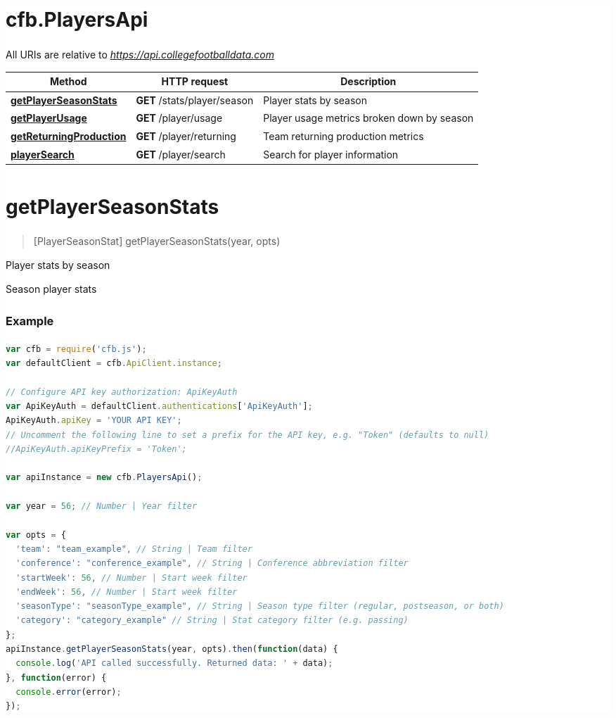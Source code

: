 # cfb.PlayersApi

All URIs are relative to *https://api.collegefootballdata.com*

Method | HTTP request | Description
------------- | ------------- | -------------
[**getPlayerSeasonStats**](PlayersApi.md#getPlayerSeasonStats) | **GET** /stats/player/season | Player stats by season
[**getPlayerUsage**](PlayersApi.md#getPlayerUsage) | **GET** /player/usage | Player usage metrics broken down by season
[**getReturningProduction**](PlayersApi.md#getReturningProduction) | **GET** /player/returning | Team returning production metrics
[**playerSearch**](PlayersApi.md#playerSearch) | **GET** /player/search | Search for player information


<a name="getPlayerSeasonStats"></a>
# **getPlayerSeasonStats**
> [PlayerSeasonStat] getPlayerSeasonStats(year, opts)

Player stats by season

Season player stats

### Example
```javascript
var cfb = require('cfb.js');
var defaultClient = cfb.ApiClient.instance;

// Configure API key authorization: ApiKeyAuth
var ApiKeyAuth = defaultClient.authentications['ApiKeyAuth'];
ApiKeyAuth.apiKey = 'YOUR API KEY';
// Uncomment the following line to set a prefix for the API key, e.g. "Token" (defaults to null)
//ApiKeyAuth.apiKeyPrefix = 'Token';

var apiInstance = new cfb.PlayersApi();

var year = 56; // Number | Year filter

var opts = { 
  'team': "team_example", // String | Team filter
  'conference': "conference_example", // String | Conference abbreviation filter
  'startWeek': 56, // Number | Start week filter
  'endWeek': 56, // Number | Start week filter
  'seasonType': "seasonType_example", // String | Season type filter (regular, postseason, or both)
  'category': "category_example" // String | Stat category filter (e.g. passing)
};
apiInstance.getPlayerSeasonStats(year, opts).then(function(data) {
  console.log('API called successfully. Returned data: ' + data);
}, function(error) {
  console.error(error);
});

```
